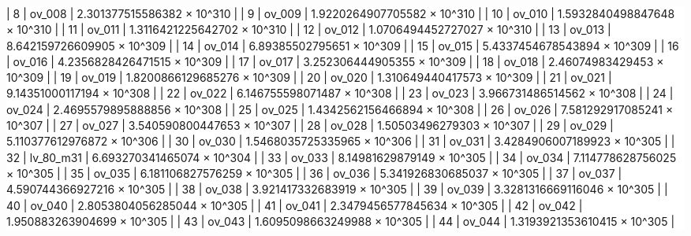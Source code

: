 | 8 | ov_008 | 2.301377515586382 × 10^310 |
| 9 | ov_009 | 1.9220264907705582 × 10^310 |
| 10 | ov_010 | 1.5932840498847648 × 10^310 |
| 11 | ov_011 | 1.3116421225642702 × 10^310 |
| 12 | ov_012 | 1.0706494452727027 × 10^310 |
| 13 | ov_013 | 8.642159726609905 × 10^309 |
| 14 | ov_014 | 6.89385502795651 × 10^309 |
| 15 | ov_015 | 5.4337454678543894 × 10^309 |
| 16 | ov_016 | 4.2356828426471515 × 10^309 |
| 17 | ov_017 | 3.252306444905355 × 10^309 |
| 18 | ov_018 | 2.46074983429453 × 10^309 |
| 19 | ov_019 | 1.8200866129685276 × 10^309 |
| 20 | ov_020 | 1.310649440417573 × 10^309 |
| 21 | ov_021 | 9.14351000117194 × 10^308 |
| 22 | ov_022 | 6.146755598071487 × 10^308 |
| 23 | ov_023 | 3.966731486514562 × 10^308 |
| 24 | ov_024 | 2.4695579895888856 × 10^308 |
| 25 | ov_025 | 1.4342562156466894 × 10^308 |
| 26 | ov_026 | 7.581292917085241 × 10^307 |
| 27 | ov_027 | 3.540590800447653 × 10^307 |
| 28 | ov_028 | 1.50503496279303 × 10^307 |
| 29 | ov_029 | 5.110377612976872 × 10^306 |
| 30 | ov_030 | 1.5468035725335965 × 10^306 |
| 31 | ov_031 | 3.4284906007189923 × 10^305 |
| 32 | lv_80_m31 | 6.693270341465074 × 10^304 |
| 33 | ov_033 | 8.14981629879149 × 10^305 |
| 34 | ov_034 | 7.114778628756025 × 10^305 |
| 35 | ov_035 | 6.181106827576259 × 10^305 |
| 36 | ov_036 | 5.341926830685037 × 10^305 |
| 37 | ov_037 | 4.590744366927216 × 10^305 |
| 38 | ov_038 | 3.921417332683919 × 10^305 |
| 39 | ov_039 | 3.3281316669116046 × 10^305 |
| 40 | ov_040 | 2.8053804056285044 × 10^305 |
| 41 | ov_041 | 2.3479456577845634 × 10^305 |
| 42 | ov_042 | 1.950883263904699 × 10^305 |
| 43 | ov_043 | 1.6095098663249988 × 10^305 |
| 44 | ov_044 | 1.3193921353610415 × 10^305 |